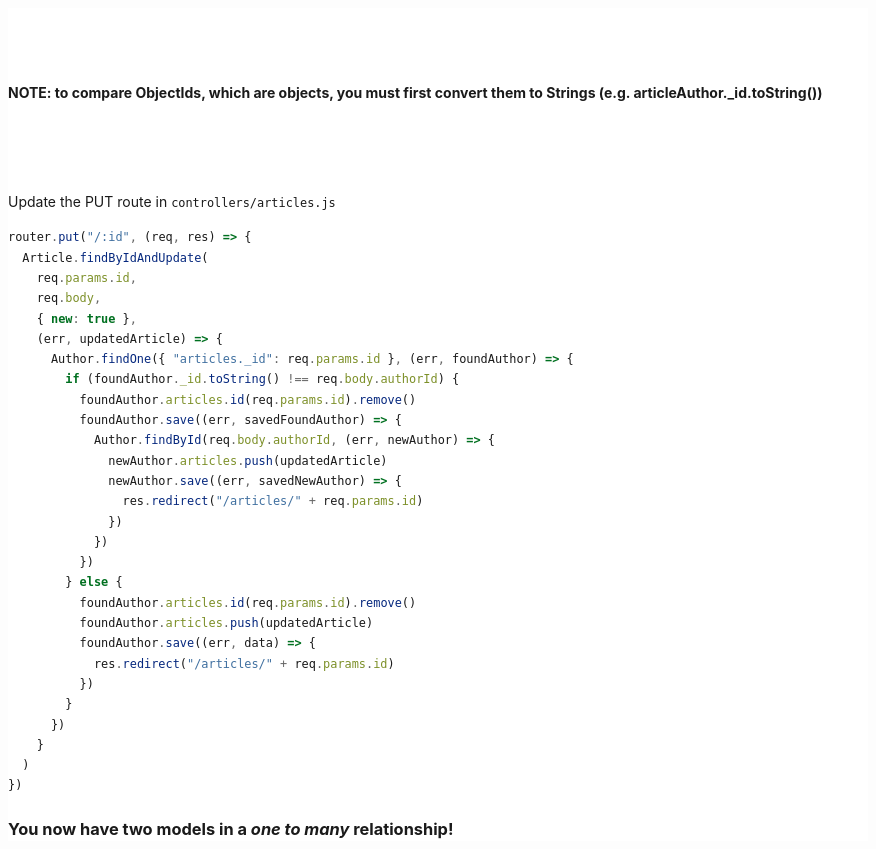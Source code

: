 <br>
<br>
<br>

**NOTE: to compare ObjectIds, which are objects, you must first convert them to Strings (e.g. articleAuthor.\_id.toString())**

<br>
<br>
<br>

Update the PUT route in `controllers/articles.js`

```javascript
router.put("/:id", (req, res) => {
  Article.findByIdAndUpdate(
    req.params.id,
    req.body,
    { new: true },
    (err, updatedArticle) => {
      Author.findOne({ "articles._id": req.params.id }, (err, foundAuthor) => {
        if (foundAuthor._id.toString() !== req.body.authorId) {
          foundAuthor.articles.id(req.params.id).remove()
          foundAuthor.save((err, savedFoundAuthor) => {
            Author.findById(req.body.authorId, (err, newAuthor) => {
              newAuthor.articles.push(updatedArticle)
              newAuthor.save((err, savedNewAuthor) => {
                res.redirect("/articles/" + req.params.id)
              })
            })
          })
        } else {
          foundAuthor.articles.id(req.params.id).remove()
          foundAuthor.articles.push(updatedArticle)
          foundAuthor.save((err, data) => {
            res.redirect("/articles/" + req.params.id)
          })
        }
      })
    }
  )
})
```


### You now have two models in a _one to many_ relationship! 